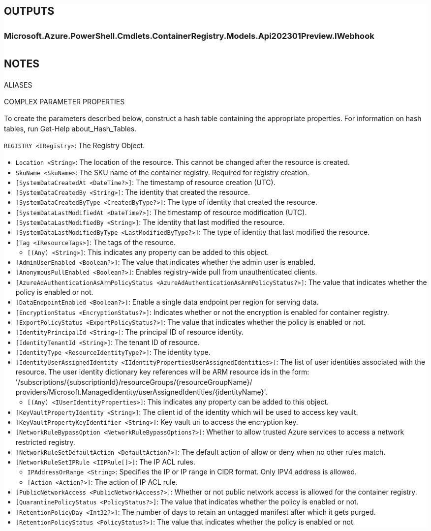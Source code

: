 ## OUTPUTS

### Microsoft.Azure.PowerShell.Cmdlets.ContainerRegistry.Models.Api202301Preview.IWebhook

## NOTES

ALIASES

COMPLEX PARAMETER PROPERTIES

To create the parameters described below, construct a hash table containing the appropriate properties. For information on hash tables, run Get-Help about_Hash_Tables.


`REGISTRY <IRegistry>`: The Registry Object.
  - `Location <String>`: The location of the resource. This cannot be changed after the resource is created.
  - `SkuName <SkuName>`: The SKU name of the container registry. Required for registry creation.
  - `[SystemDataCreatedAt <DateTime?>]`: The timestamp of resource creation (UTC).
  - `[SystemDataCreatedBy <String>]`: The identity that created the resource.
  - `[SystemDataCreatedByType <CreatedByType?>]`: The type of identity that created the resource.
  - `[SystemDataLastModifiedAt <DateTime?>]`: The timestamp of resource modification (UTC).
  - `[SystemDataLastModifiedBy <String>]`: The identity that last modified the resource.
  - `[SystemDataLastModifiedByType <LastModifiedByType?>]`: The type of identity that last modified the resource.
  - `[Tag <IResourceTags>]`: The tags of the resource.
    - `[(Any) <String>]`: This indicates any property can be added to this object.
  - `[AdminUserEnabled <Boolean?>]`: The value that indicates whether the admin user is enabled.
  - `[AnonymousPullEnabled <Boolean?>]`: Enables registry-wide pull from unauthenticated clients.
  - `[AzureAdAuthenticationAsArmPolicyStatus <AzureAdAuthenticationAsArmPolicyStatus?>]`: The value that indicates whether the policy is enabled or not.
  - `[DataEndpointEnabled <Boolean?>]`: Enable a single data endpoint per region for serving data.
  - `[EncryptionStatus <EncryptionStatus?>]`: Indicates whether or not the encryption is enabled for container registry.
  - `[ExportPolicyStatus <ExportPolicyStatus?>]`: The value that indicates whether the policy is enabled or not.
  - `[IdentityPrincipalId <String>]`: The principal ID of resource identity.
  - `[IdentityTenantId <String>]`: The tenant ID of resource.
  - `[IdentityType <ResourceIdentityType?>]`: The identity type.
  - `[IdentityUserAssignedIdentity <IIdentityPropertiesUserAssignedIdentities>]`: The list of user identities associated with the resource. The user identity         dictionary key references will be ARM resource ids in the form:         '/subscriptions/{subscriptionId}/resourceGroups/{resourceGroupName}/             providers/Microsoft.ManagedIdentity/userAssignedIdentities/{identityName}'.
    - `[(Any) <IUserIdentityProperties>]`: This indicates any property can be added to this object.
  - `[KeyVaultPropertyIdentity <String>]`: The client id of the identity which will be used to access key vault.
  - `[KeyVaultPropertyKeyIdentifier <String>]`: Key vault uri to access the encryption key.
  - `[NetworkRuleBypassOption <NetworkRuleBypassOptions?>]`: Whether to allow trusted Azure services to access a network restricted registry.
  - `[NetworkRuleSetDefaultAction <DefaultAction?>]`: The default action of allow or deny when no other rules match.
  - `[NetworkRuleSetIPRule <IIPRule[]>]`: The IP ACL rules.
    - `IPAddressOrRange <String>`: Specifies the IP or IP range in CIDR format. Only IPV4 address is allowed.
    - `[Action <Action?>]`: The action of IP ACL rule.
  - `[PublicNetworkAccess <PublicNetworkAccess?>]`: Whether or not public network access is allowed for the container registry.
  - `[QuarantinePolicyStatus <PolicyStatus?>]`: The value that indicates whether the policy is enabled or not.
  - `[RetentionPolicyDay <Int32?>]`: The number of days to retain an untagged manifest after which it gets purged.
  - `[RetentionPolicyStatus <PolicyStatus?>]`: The value that indicates whether the policy is enabled or not.